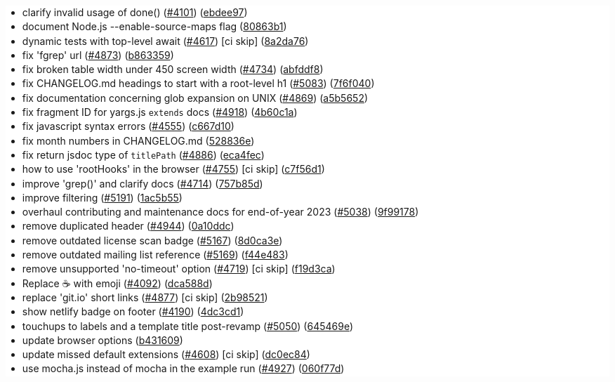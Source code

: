 * clarify invalid usage of done() ([#4101](https://github.com/Stars1233/mocha/issues/4101)) ([ebdee97](https://github.com/Stars1233/mocha/commit/ebdee973a1c8f048bdb9d62dbfec8b55791fea95))
* document Node.js --enable-source-maps flag ([80863b1](https://github.com/Stars1233/mocha/commit/80863b14709450f8d4eb7e22722d2de79ad62688))
* dynamic tests with top-level await ([#4617](https://github.com/Stars1233/mocha/issues/4617)) [ci skip] ([8a2da76](https://github.com/Stars1233/mocha/commit/8a2da76001142005826e544e4fb702ae2a77797f))
* fix 'fgrep' url ([#4873](https://github.com/Stars1233/mocha/issues/4873)) ([b863359](https://github.com/Stars1233/mocha/commit/b863359cc80e3db06b180bff9e3c21afd0b2acd7))
* fix broken table width under 450 screen width ([#4734](https://github.com/Stars1233/mocha/issues/4734)) ([abfddf8](https://github.com/Stars1233/mocha/commit/abfddf8762a9b01efea2ba8737ab858669d7ca51))
* fix CHANGELOG.md headings to start with a root-level h1 ([#5083](https://github.com/Stars1233/mocha/issues/5083)) ([7f6f040](https://github.com/Stars1233/mocha/commit/7f6f040a9b6f54365f07b84e7ea27a6904d4f556))
* fix documentation concerning glob expansion on UNIX ([#4869](https://github.com/Stars1233/mocha/issues/4869)) ([a5b5652](https://github.com/Stars1233/mocha/commit/a5b565289b40a839af086b13fb369e04e205ed4b))
* fix fragment ID for yargs.js `extends` docs ([#4918](https://github.com/Stars1233/mocha/issues/4918)) ([4b60c1a](https://github.com/Stars1233/mocha/commit/4b60c1ad07a3baaedab86c3787d8baad29538b8f))
* fix javascript syntax errors ([#4555](https://github.com/Stars1233/mocha/issues/4555)) ([c667d10](https://github.com/Stars1233/mocha/commit/c667d1060f97da24abf48e41a284e037f0b410a0))
* fix month numbers in CHANGELOG.md ([528836e](https://github.com/Stars1233/mocha/commit/528836eae9855d30c28bcf9f36577b4f1f34a7c9))
* fix return jsdoc type  of `titlePath` ([#4886](https://github.com/Stars1233/mocha/issues/4886)) ([eca4fec](https://github.com/Stars1233/mocha/commit/eca4fec9eee1332a0474b80aa1740822438955f3))
* how to use 'rootHooks' in the browser ([#4755](https://github.com/Stars1233/mocha/issues/4755)) [ci skip] ([c7f56d1](https://github.com/Stars1233/mocha/commit/c7f56d13f2bf64befef42ad8299d720e2eb42152))
* improve 'grep()' and clarify docs ([#4714](https://github.com/Stars1233/mocha/issues/4714)) ([757b85d](https://github.com/Stars1233/mocha/commit/757b85dd230079901b181c68f0be82b9a3de6407))
* improve filtering ([#5191](https://github.com/Stars1233/mocha/issues/5191)) ([1ac5b55](https://github.com/Stars1233/mocha/commit/1ac5b552e3f32694d349023cb7f6196ba92b180e))
* overhaul contributing and maintenance docs for end-of-year 2023 ([#5038](https://github.com/Stars1233/mocha/issues/5038)) ([9f99178](https://github.com/Stars1233/mocha/commit/9f9917822fa1d3fe2ec2867809cbbf86f4165f0c))
* remove duplicated header ([#4944](https://github.com/Stars1233/mocha/issues/4944)) ([0a10ddc](https://github.com/Stars1233/mocha/commit/0a10ddc1213c208ccc106acc9e8bf372a25f0dc4))
* remove outdated license scan badge ([#5167](https://github.com/Stars1233/mocha/issues/5167)) ([8d0ca3e](https://github.com/Stars1233/mocha/commit/8d0ca3ed77ba8a704b2aa8b58267a084a475a51b))
* remove outdated mailing list reference ([#5169](https://github.com/Stars1233/mocha/issues/5169)) ([f44e483](https://github.com/Stars1233/mocha/commit/f44e483131789b61739896ac96570a35273455f1))
* remove unsupported 'no-timeout' option ([#4719](https://github.com/Stars1233/mocha/issues/4719)) [ci skip] ([f19d3ca](https://github.com/Stars1233/mocha/commit/f19d3ca672e71950788bb577a7f3fb1cbf6c2d1b))
* Replace :coffee: with emoji ([#4092](https://github.com/Stars1233/mocha/issues/4092)) ([dca588d](https://github.com/Stars1233/mocha/commit/dca588da9a78b526454544c7e30891b1a3346e5a))
* replace 'git.io' short links ([#4877](https://github.com/Stars1233/mocha/issues/4877)) [ci skip] ([2b98521](https://github.com/Stars1233/mocha/commit/2b98521756e69d3f0cdb36855b446954ba2bdf74))
* show netlify badge on footer ([#4190](https://github.com/Stars1233/mocha/issues/4190)) ([4dc3cd1](https://github.com/Stars1233/mocha/commit/4dc3cd1cd3dbae13f81d4d0e1386dcee67e25194))
* touchups to labels and a template title post-revamp ([#5050](https://github.com/Stars1233/mocha/issues/5050)) ([645469e](https://github.com/Stars1233/mocha/commit/645469e1920e2e86458ff068e74eef2e2915083e))
* update browser options ([b431609](https://github.com/Stars1233/mocha/commit/b431609f01c8d6e7399ab592d6df1a319f81eea7))
* update missed default extensions ([#4608](https://github.com/Stars1233/mocha/issues/4608)) [ci skip] ([dc0ec84](https://github.com/Stars1233/mocha/commit/dc0ec8455f6eaca993b82d322e89f5f3244691ff))
* use mocha.js instead of mocha in the example run ([#4927](https://github.com/Stars1233/mocha/issues/4927)) ([060f77d](https://github.com/Stars1233/mocha/commit/060f77dc2f97daac996fce926e7527e438c17e85))
